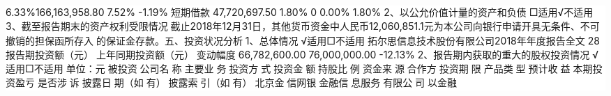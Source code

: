 6.33%166,163,958.80
7.52%
-1.19%
短期借款
47,720,697.50
1.80%
0
0.00%
1.80%
2、以公允价值计量的资产和负债
□适用√不适用
3、截至报告期末的资产权利受限情况
截止2018年12月31日，其他货币资金中人民币12,060,851.1元为本公司向银行申请开具无条件、不可撤销的担保函所存入
的保证金存款。五、投资状况分析
1、总体情况
√适用□不适用
拓尔思信息技术股份有限公司2018年年度报告全文
28
报告期投资额（元）
上年同期投资额（元）
变动幅度
66,782,600.00
76,000,000.00
-12.13%
2、报告期内获取的重大的股权投资情况
√适用□不适用
单位：元
被投资
公司名
称
主要业
务
投资方
式
投资金
额
持股比
例
资金来
源
合作方
投资期
限
产品类
型
预计收
益
本期投
资盈亏
是否涉
诉
披露日
期（如
有）
披露索
引（如
有）
北京金
信网银
金融信
息服务
有限公
司
以金融